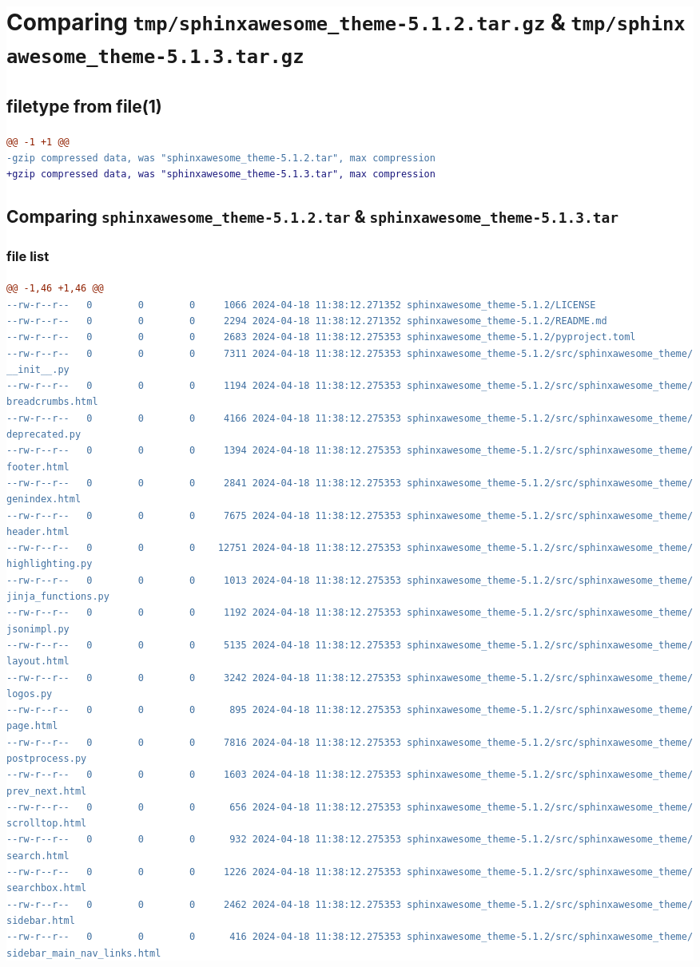 # Comparing `tmp/sphinxawesome_theme-5.1.2.tar.gz` & `tmp/sphinxawesome_theme-5.1.3.tar.gz`

## filetype from file(1)

```diff
@@ -1 +1 @@
-gzip compressed data, was "sphinxawesome_theme-5.1.2.tar", max compression
+gzip compressed data, was "sphinxawesome_theme-5.1.3.tar", max compression
```

## Comparing `sphinxawesome_theme-5.1.2.tar` & `sphinxawesome_theme-5.1.3.tar`

### file list

```diff
@@ -1,46 +1,46 @@
--rw-r--r--   0        0        0     1066 2024-04-18 11:38:12.271352 sphinxawesome_theme-5.1.2/LICENSE
--rw-r--r--   0        0        0     2294 2024-04-18 11:38:12.271352 sphinxawesome_theme-5.1.2/README.md
--rw-r--r--   0        0        0     2683 2024-04-18 11:38:12.275353 sphinxawesome_theme-5.1.2/pyproject.toml
--rw-r--r--   0        0        0     7311 2024-04-18 11:38:12.275353 sphinxawesome_theme-5.1.2/src/sphinxawesome_theme/__init__.py
--rw-r--r--   0        0        0     1194 2024-04-18 11:38:12.275353 sphinxawesome_theme-5.1.2/src/sphinxawesome_theme/breadcrumbs.html
--rw-r--r--   0        0        0     4166 2024-04-18 11:38:12.275353 sphinxawesome_theme-5.1.2/src/sphinxawesome_theme/deprecated.py
--rw-r--r--   0        0        0     1394 2024-04-18 11:38:12.275353 sphinxawesome_theme-5.1.2/src/sphinxawesome_theme/footer.html
--rw-r--r--   0        0        0     2841 2024-04-18 11:38:12.275353 sphinxawesome_theme-5.1.2/src/sphinxawesome_theme/genindex.html
--rw-r--r--   0        0        0     7675 2024-04-18 11:38:12.275353 sphinxawesome_theme-5.1.2/src/sphinxawesome_theme/header.html
--rw-r--r--   0        0        0    12751 2024-04-18 11:38:12.275353 sphinxawesome_theme-5.1.2/src/sphinxawesome_theme/highlighting.py
--rw-r--r--   0        0        0     1013 2024-04-18 11:38:12.275353 sphinxawesome_theme-5.1.2/src/sphinxawesome_theme/jinja_functions.py
--rw-r--r--   0        0        0     1192 2024-04-18 11:38:12.275353 sphinxawesome_theme-5.1.2/src/sphinxawesome_theme/jsonimpl.py
--rw-r--r--   0        0        0     5135 2024-04-18 11:38:12.275353 sphinxawesome_theme-5.1.2/src/sphinxawesome_theme/layout.html
--rw-r--r--   0        0        0     3242 2024-04-18 11:38:12.275353 sphinxawesome_theme-5.1.2/src/sphinxawesome_theme/logos.py
--rw-r--r--   0        0        0      895 2024-04-18 11:38:12.275353 sphinxawesome_theme-5.1.2/src/sphinxawesome_theme/page.html
--rw-r--r--   0        0        0     7816 2024-04-18 11:38:12.275353 sphinxawesome_theme-5.1.2/src/sphinxawesome_theme/postprocess.py
--rw-r--r--   0        0        0     1603 2024-04-18 11:38:12.275353 sphinxawesome_theme-5.1.2/src/sphinxawesome_theme/prev_next.html
--rw-r--r--   0        0        0      656 2024-04-18 11:38:12.275353 sphinxawesome_theme-5.1.2/src/sphinxawesome_theme/scrolltop.html
--rw-r--r--   0        0        0      932 2024-04-18 11:38:12.275353 sphinxawesome_theme-5.1.2/src/sphinxawesome_theme/search.html
--rw-r--r--   0        0        0     1226 2024-04-18 11:38:12.275353 sphinxawesome_theme-5.1.2/src/sphinxawesome_theme/searchbox.html
--rw-r--r--   0        0        0     2462 2024-04-18 11:38:12.275353 sphinxawesome_theme-5.1.2/src/sphinxawesome_theme/sidebar.html
--rw-r--r--   0        0        0      416 2024-04-18 11:38:12.275353 sphinxawesome_theme-5.1.2/src/sphinxawesome_theme/sidebar_main_nav_links.html
```
